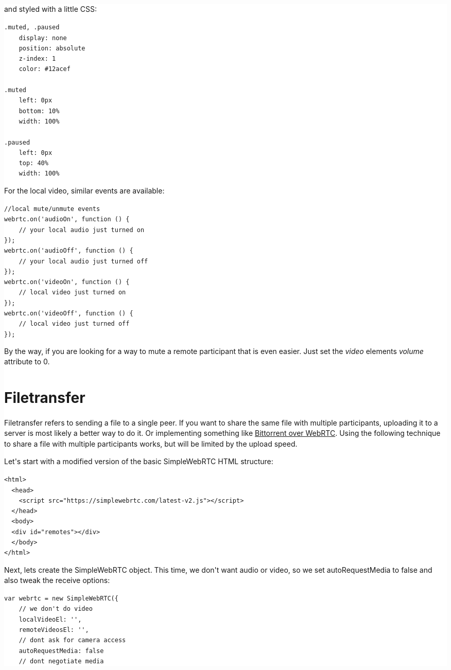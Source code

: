 and styled with a little CSS:
```
.muted, .paused
    display: none
    position: absolute
    z-index: 1
    color: #12acef

.muted
    left: 0px
    bottom: 10%
    width: 100%

.paused
    left: 0px
    top: 40%
    width: 100%
```
For the local video, similar events are available:
```
//local mute/unmute events
webrtc.on('audioOn', function () {
    // your local audio just turned on
});
webrtc.on('audioOff', function () {
    // your local audio just turned off
});
webrtc.on('videoOn', function () {
    // local video just turned on
});
webrtc.on('videoOff', function () {
    // local video just turned off
});
```
By the way, if you are looking for a way to mute a remote participant that is even easier. Just set the *video* elements *volume* attribute to 0.


# Filetransfer
Filetransfer refers to sending a file to a single peer. If you want to share the same file with multiple participants, uploading it to a server is most likely a better way to do it. Or implementing something like [Bittorrent over WebRTC](https://webtorrent.io). Using the following technique to share a file with multiple participants works, but will be limited by the upload speed.

Let's start with a modified version of the basic SimpleWebRTC HTML structure:
```
<html>
  <head>
    <script src="https://simplewebrtc.com/latest-v2.js"></script>
  </head>
  <body>
  <div id="remotes"></div>
  </body>
</html>
```
Next, lets create the SimpleWebRTC object. This time, we don't want audio or video, so we set autoRequestMedia to false and also tweak the receive options:
```
var webrtc = new SimpleWebRTC({
    // we don't do video
    localVideoEl: '',
    remoteVideosEl: '',
    // dont ask for camera access
    autoRequestMedia: false
    // dont negotiate media
```